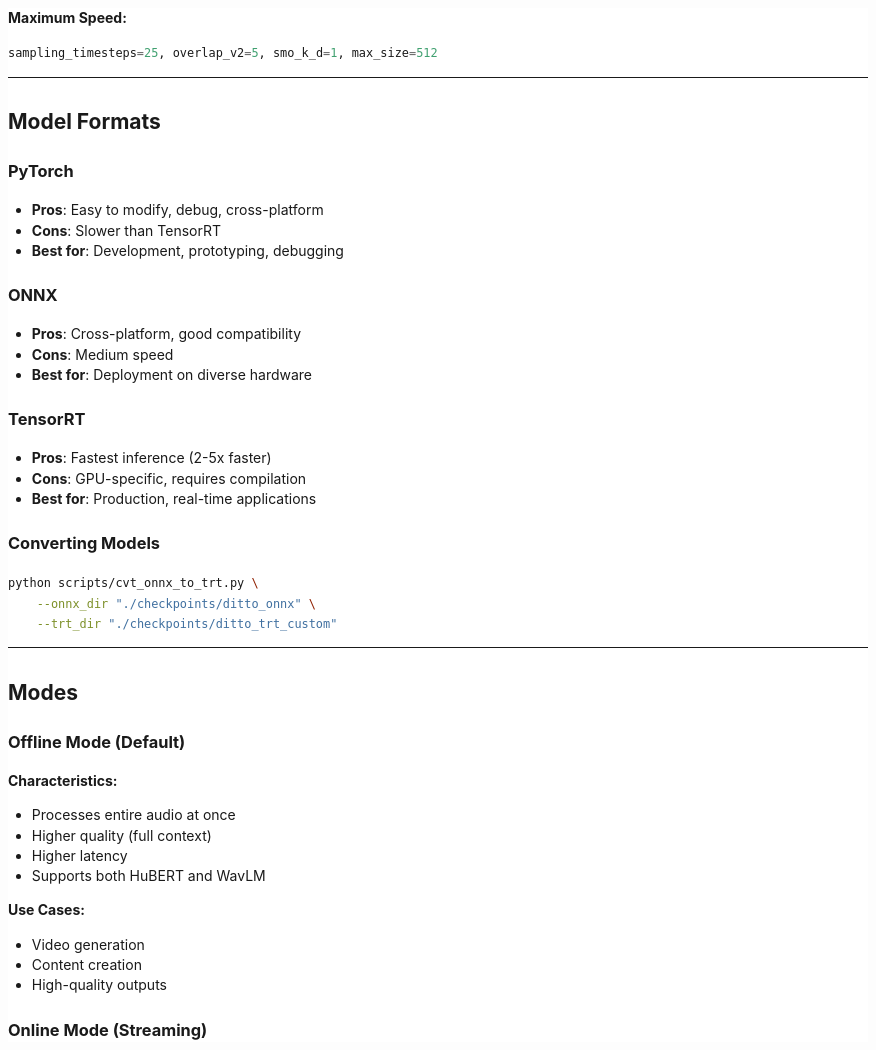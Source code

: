 **Maximum Speed:**
```python
sampling_timesteps=25, overlap_v2=5, smo_k_d=1, max_size=512
```

---

## Model Formats

### PyTorch
- **Pros**: Easy to modify, debug, cross-platform
- **Cons**: Slower than TensorRT
- **Best for**: Development, prototyping, debugging

### ONNX
- **Pros**: Cross-platform, good compatibility
- **Cons**: Medium speed
- **Best for**: Deployment on diverse hardware

### TensorRT
- **Pros**: Fastest inference (2-5x faster)
- **Cons**: GPU-specific, requires compilation
- **Best for**: Production, real-time applications

### Converting Models

```bash
python scripts/cvt_onnx_to_trt.py \
    --onnx_dir "./checkpoints/ditto_onnx" \
    --trt_dir "./checkpoints/ditto_trt_custom"
```

---

## Modes

### Offline Mode (Default)

**Characteristics:**
- Processes entire audio at once
- Higher quality (full context)
- Higher latency
- Supports both HuBERT and WavLM

**Use Cases:**
- Video generation
- Content creation
- High-quality outputs

### Online Mode (Streaming)
